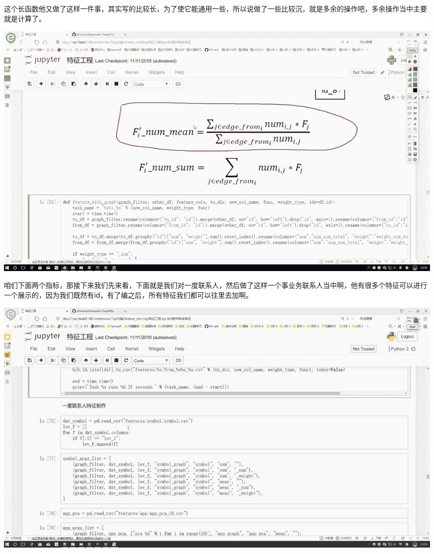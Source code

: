 这个长函数他又做了这样一件事，其实写的比较长，为了使它能通用一些，所以说做了一些比较沉，就是多余的操作吧，多余操作当中主要就是计算了。



![](img/42cbb290b55d9fb3b5f1a95ce71c7881_28.png)

咱们下面两个指标，那接下来我们先来看，下面就是我们对一度联系人，然后做了这样一个事业务联系人当中啊，他有很多个特征可以进行一个展示的，因为我们既然有id，有了编之后，所有特征我们都可以往里去加啊。



![](img/42cbb290b55d9fb3b5f1a95ce71c7881_30.png)
